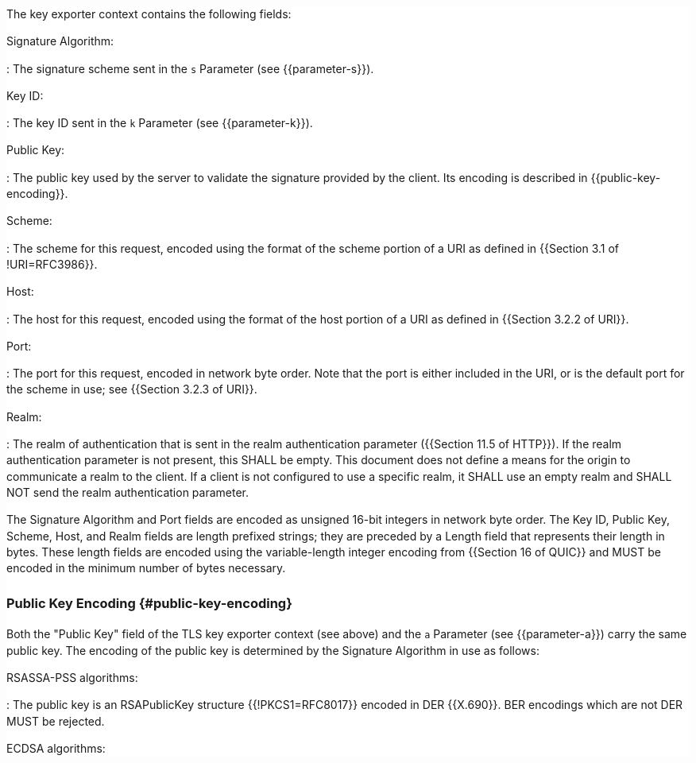 The key exporter context contains the following fields:

Signature Algorithm:

: The signature scheme sent in the `s` Parameter (see {{parameter-s}}).

Key ID:

: The key ID sent in the `k` Parameter (see {{parameter-k}}).

Public Key:

: The public key used by the server to validate the signature provided by the
client. Its encoding is described in {{public-key-encoding}}.

Scheme:

: The scheme for this request, encoded using the format of the scheme portion
of a URI as defined in {{Section 3.1 of !URI=RFC3986}}.

Host:

: The host for this request, encoded using the format of the host portion of a
URI as defined in {{Section 3.2.2 of URI}}.

Port:

: The port for this request, encoded in network byte order. Note that the port
is either included in the URI, or is the default port for the scheme in use;
see {{Section 3.2.3 of URI}}.

Realm:

: The realm of authentication that is sent in the realm authentication
parameter ({{Section 11.5 of HTTP}}). If the realm authentication parameter is
not present, this SHALL be empty. This document does not define a means for the
origin to communicate a realm to the client. If a client is not configured to
use a specific realm, it SHALL use an empty realm and SHALL NOT send the realm
authentication parameter.

The Signature Algorithm and Port fields are encoded as unsigned 16-bit integers
in network byte order. The Key ID, Public Key, Scheme, Host, and Realm fields
are length prefixed strings; they are preceded by a Length field that
represents their length in bytes. These length fields are encoded using the
variable-length integer encoding from {{Section 16 of QUIC}} and MUST be
encoded in the minimum number of bytes necessary.

### Public Key Encoding {#public-key-encoding}

Both the "Public Key" field of the TLS key exporter context (see above) and the
`a` Parameter (see {{parameter-a}}) carry the same public key. The encoding of
the public key is determined by the Signature Algorithm in use as follows:

RSASSA-PSS algorithms:

: The public key is an RSAPublicKey structure {{!PKCS1=RFC8017}} encoded in DER
{{X.690}}. BER encodings which are not DER MUST be rejected.

ECDSA algorithms:
